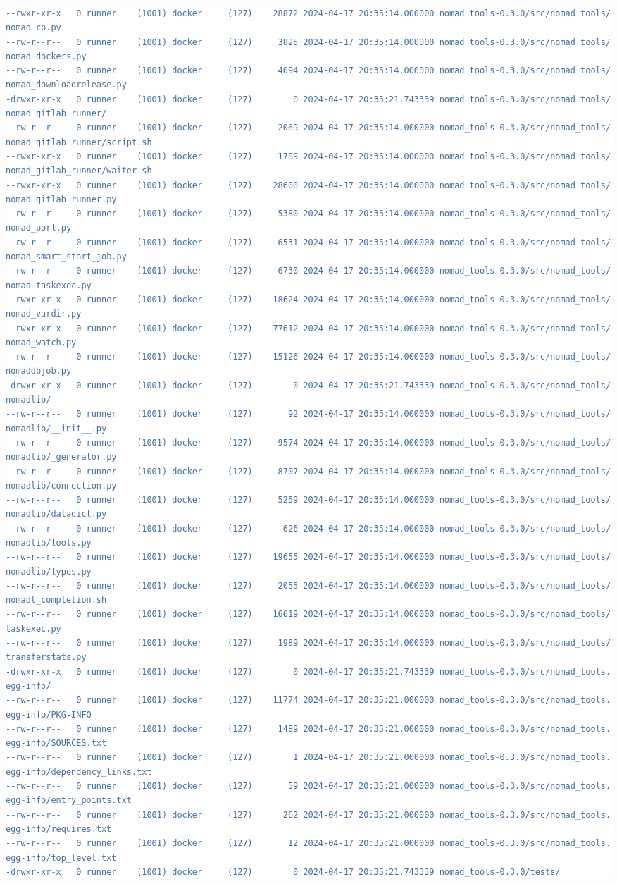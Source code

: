 ```diff
--rwxr-xr-x   0 runner    (1001) docker     (127)    28872 2024-04-17 20:35:14.000000 nomad_tools-0.3.0/src/nomad_tools/nomad_cp.py
--rw-r--r--   0 runner    (1001) docker     (127)     3825 2024-04-17 20:35:14.000000 nomad_tools-0.3.0/src/nomad_tools/nomad_dockers.py
--rw-r--r--   0 runner    (1001) docker     (127)     4094 2024-04-17 20:35:14.000000 nomad_tools-0.3.0/src/nomad_tools/nomad_downloadrelease.py
-drwxr-xr-x   0 runner    (1001) docker     (127)        0 2024-04-17 20:35:21.743339 nomad_tools-0.3.0/src/nomad_tools/nomad_gitlab_runner/
--rw-r--r--   0 runner    (1001) docker     (127)     2069 2024-04-17 20:35:14.000000 nomad_tools-0.3.0/src/nomad_tools/nomad_gitlab_runner/script.sh
--rwxr-xr-x   0 runner    (1001) docker     (127)     1789 2024-04-17 20:35:14.000000 nomad_tools-0.3.0/src/nomad_tools/nomad_gitlab_runner/waiter.sh
--rwxr-xr-x   0 runner    (1001) docker     (127)    28600 2024-04-17 20:35:14.000000 nomad_tools-0.3.0/src/nomad_tools/nomad_gitlab_runner.py
--rw-r--r--   0 runner    (1001) docker     (127)     5380 2024-04-17 20:35:14.000000 nomad_tools-0.3.0/src/nomad_tools/nomad_port.py
--rw-r--r--   0 runner    (1001) docker     (127)     6531 2024-04-17 20:35:14.000000 nomad_tools-0.3.0/src/nomad_tools/nomad_smart_start_job.py
--rw-r--r--   0 runner    (1001) docker     (127)     6730 2024-04-17 20:35:14.000000 nomad_tools-0.3.0/src/nomad_tools/nomad_taskexec.py
--rwxr-xr-x   0 runner    (1001) docker     (127)    18624 2024-04-17 20:35:14.000000 nomad_tools-0.3.0/src/nomad_tools/nomad_vardir.py
--rwxr-xr-x   0 runner    (1001) docker     (127)    77612 2024-04-17 20:35:14.000000 nomad_tools-0.3.0/src/nomad_tools/nomad_watch.py
--rw-r--r--   0 runner    (1001) docker     (127)    15126 2024-04-17 20:35:14.000000 nomad_tools-0.3.0/src/nomad_tools/nomaddbjob.py
-drwxr-xr-x   0 runner    (1001) docker     (127)        0 2024-04-17 20:35:21.743339 nomad_tools-0.3.0/src/nomad_tools/nomadlib/
--rw-r--r--   0 runner    (1001) docker     (127)       92 2024-04-17 20:35:14.000000 nomad_tools-0.3.0/src/nomad_tools/nomadlib/__init__.py
--rw-r--r--   0 runner    (1001) docker     (127)     9574 2024-04-17 20:35:14.000000 nomad_tools-0.3.0/src/nomad_tools/nomadlib/_generator.py
--rw-r--r--   0 runner    (1001) docker     (127)     8707 2024-04-17 20:35:14.000000 nomad_tools-0.3.0/src/nomad_tools/nomadlib/connection.py
--rw-r--r--   0 runner    (1001) docker     (127)     5259 2024-04-17 20:35:14.000000 nomad_tools-0.3.0/src/nomad_tools/nomadlib/datadict.py
--rw-r--r--   0 runner    (1001) docker     (127)      626 2024-04-17 20:35:14.000000 nomad_tools-0.3.0/src/nomad_tools/nomadlib/tools.py
--rw-r--r--   0 runner    (1001) docker     (127)    19655 2024-04-17 20:35:14.000000 nomad_tools-0.3.0/src/nomad_tools/nomadlib/types.py
--rw-r--r--   0 runner    (1001) docker     (127)     2055 2024-04-17 20:35:14.000000 nomad_tools-0.3.0/src/nomad_tools/nomadt_completion.sh
--rw-r--r--   0 runner    (1001) docker     (127)    16619 2024-04-17 20:35:14.000000 nomad_tools-0.3.0/src/nomad_tools/taskexec.py
--rw-r--r--   0 runner    (1001) docker     (127)     1989 2024-04-17 20:35:14.000000 nomad_tools-0.3.0/src/nomad_tools/transferstats.py
-drwxr-xr-x   0 runner    (1001) docker     (127)        0 2024-04-17 20:35:21.743339 nomad_tools-0.3.0/src/nomad_tools.egg-info/
--rw-r--r--   0 runner    (1001) docker     (127)    11774 2024-04-17 20:35:21.000000 nomad_tools-0.3.0/src/nomad_tools.egg-info/PKG-INFO
--rw-r--r--   0 runner    (1001) docker     (127)     1489 2024-04-17 20:35:21.000000 nomad_tools-0.3.0/src/nomad_tools.egg-info/SOURCES.txt
--rw-r--r--   0 runner    (1001) docker     (127)        1 2024-04-17 20:35:21.000000 nomad_tools-0.3.0/src/nomad_tools.egg-info/dependency_links.txt
--rw-r--r--   0 runner    (1001) docker     (127)       59 2024-04-17 20:35:21.000000 nomad_tools-0.3.0/src/nomad_tools.egg-info/entry_points.txt
--rw-r--r--   0 runner    (1001) docker     (127)      262 2024-04-17 20:35:21.000000 nomad_tools-0.3.0/src/nomad_tools.egg-info/requires.txt
--rw-r--r--   0 runner    (1001) docker     (127)       12 2024-04-17 20:35:21.000000 nomad_tools-0.3.0/src/nomad_tools.egg-info/top_level.txt
-drwxr-xr-x   0 runner    (1001) docker     (127)        0 2024-04-17 20:35:21.743339 nomad_tools-0.3.0/tests/
```